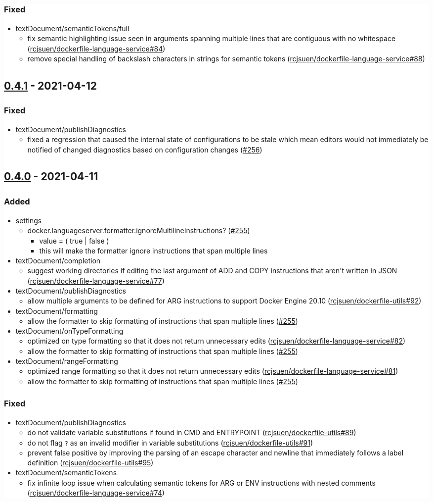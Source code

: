 ### Fixed
- textDocument/semanticTokens/full
  - fix semantic highlighting issue seen in arguments spanning multiple lines that are contiguous with no whitespace ([rcjsuen/dockerfile-language-service#84](https://github.com/rcjsuen/dockerfile-language-service/issues/84))
  - remove special handling of backslash characters in strings for semantic tokens ([rcjsuen/dockerfile-language-service#88](https://github.com/rcjsuen/dockerfile-language-service/issues/84))

## [0.4.1] - 2021-04-12
### Fixed
- textDocument/publishDiagnostics
  - fixed a regression that caused the internal state of configurations to be stale which mean editors would not immediately be notified of changed diagnostics based on configuration changes  ([#256](https://github.com/rcjsuen/dockerfile-language-server-nodejs/issues/256))

## [0.4.0] - 2021-04-11
### Added
- settings
  - docker.languageserver.formatter.ignoreMultilineInstructions? ([#255](https://github.com/rcjsuen/dockerfile-language-server-nodejs/issues/255))
    - value = ( true | false )
    - this will make the formatter ignore instructions that span multiple lines
- textDocument/completion
  - suggest working directories if editing the last argument of ADD and COPY instructions that aren't written in JSON ([rcjsuen/dockerfile-language-service#77](https://github.com/rcjsuen/dockerfile-language-service/issues/77))
- textDocument/publishDiagnostics
  - allow multiple arguments to be defined for ARG instructions to support Docker Engine 20.10 ([rcjsuen/dockerfile-utils#92](https://github.com/rcjsuen/dockerfile-utils/issues/92))
- textDocument/formatting
  - allow the formatter to skip formatting of instructions that span multiple lines ([#255](https://github.com/rcjsuen/dockerfile-language-server-nodejs/issues/255))
- textDocument/onTypeFormatting
  - optimized on type formatting so that it does not return unnecessary edits ([rcjsuen/dockerfile-language-service#82](https://github.com/rcjsuen/dockerfile-language-service/issues/82))
  - allow the formatter to skip formatting of instructions that span multiple lines ([#255](https://github.com/rcjsuen/dockerfile-language-server-nodejs/issues/255))
- textDocument/rangeFormatting
  - optimized range formatting so that it does not return unnecessary edits ([rcjsuen/dockerfile-language-service#81](https://github.com/rcjsuen/dockerfile-language-service/issues/81))
  - allow the formatter to skip formatting of instructions that span multiple lines ([#255](https://github.com/rcjsuen/dockerfile-language-server-nodejs/issues/255))

### Fixed
- textDocument/publishDiagnostics
  - do not validate variable substitutions if found in CMD and ENTRYPOINT ([rcjsuen/dockerfile-utils#89](https://github.com/rcjsuen/dockerfile-utils/issues/89))
  - do not flag `?` as an invalid modifier in variable substitutions ([rcjsuen/dockerfile-utils#91](https://github.com/rcjsuen/dockerfile-utils/issues/91))
  - prevent false positive by improving the parsing of an escape character and newline that immediately follows a label definition ([rcjsuen/dockerfile-utils#95](https://github.com/rcjsuen/dockerfile-utils/issues/95))
- textDocument/semanticTokens
  - fix infinite loop issue when calculating semantic tokens for ARG or ENV instructions with nested comments ([rcjsuen/dockerfile-language-service#74](https://github.com/rcjsuen/dockerfile-language-service/issues/74))


[Unreleased]: https://github.com/rcjsuen/dockerfile-language-server-nodejs/compare/v0.14.0...HEAD
[0.14.0]: https://github.com/rcjsuen/dockerfile-language-server-nodejs/compare/v0.13.0...v0.14.0
[0.13.0]: https://github.com/rcjsuen/dockerfile-language-server-nodejs/compare/v0.12.0...v0.13.0
[0.12.0]: https://github.com/rcjsuen/dockerfile-language-server-nodejs/compare/v0.11.0...v0.12.0
[0.11.0]: https://github.com/rcjsuen/dockerfile-language-server-nodejs/compare/v0.10.2...v0.11.0
[0.10.2]: https://github.com/rcjsuen/dockerfile-language-server-nodejs/compare/v0.10.1...v0.10.2
[0.10.1]: https://github.com/rcjsuen/dockerfile-language-server-nodejs/compare/v0.10.0...v0.10.1
[0.10.0]: https://github.com/rcjsuen/dockerfile-language-server-nodejs/compare/v0.9.0...v0.10.0
[0.9.0]: https://github.com/rcjsuen/dockerfile-language-server-nodejs/compare/v0.8.0...v0.9.0
[0.8.0]: https://github.com/rcjsuen/dockerfile-language-server-nodejs/compare/v0.7.3...v0.8.0
[0.7.3]: https://github.com/rcjsuen/dockerfile-utils/compare/v0.7.2...v0.7.3
[0.7.2]: https://github.com/rcjsuen/dockerfile-language-server-nodejs/compare/v0.7.1...v0.7.2
[0.7.1]: https://github.com/rcjsuen/dockerfile-language-server-nodejs/compare/v0.7.0...v0.7.1
[0.7.0]: https://github.com/rcjsuen/dockerfile-language-server-nodejs/compare/v0.6.0...v0.7.0
[0.6.0]: https://github.com/rcjsuen/dockerfile-language-server-nodejs/compare/v0.5.0...v0.6.0
[0.5.0]: https://github.com/rcjsuen/dockerfile-language-server-nodejs/compare/v0.4.1...v0.5.0
[0.4.1]: https://github.com/rcjsuen/dockerfile-language-server-nodejs/compare/v0.4.0...v0.4.1
[0.4.0]: https://github.com/rcjsuen/dockerfile-language-server-nodejs/compare/v0.3.0...v0.4.0
[0.3.0]: https://github.com/rcjsuen/dockerfile-language-server-nodejs/compare/v0.2.2...v0.3.0
[0.2.2]: https://github.com/rcjsuen/dockerfile-language-server-nodejs/compare/v0.2.1...v0.2.2
[0.2.1]: https://github.com/rcjsuen/dockerfile-language-server-nodejs/compare/v0.2.0...v0.2.1
[0.2.0]: https://github.com/rcjsuen/dockerfile-language-server-nodejs/compare/v0.1.1...v0.2.0
[0.1.1]: https://github.com/rcjsuen/dockerfile-language-server-nodejs/compare/v0.1.0...v0.1.1
[0.1.0]: https://github.com/rcjsuen/dockerfile-language-server-nodejs/compare/v0.0.24...v0.1.0
[0.0.24]: https://github.com/rcjsuen/dockerfile-language-server-nodejs/compare/v0.0.23...v0.0.24
[0.0.23]: https://github.com/rcjsuen/dockerfile-language-server-nodejs/compare/v0.0.22...v0.0.23
[0.0.22]: https://github.com/rcjsuen/dockerfile-language-server-nodejs/compare/v0.0.21...v0.0.22
[0.0.21]: https://github.com/rcjsuen/dockerfile-language-server-nodejs/compare/v0.0.20...v0.0.21
[0.0.20]: https://github.com/rcjsuen/dockerfile-language-server-nodejs/compare/v0.0.19...v0.0.20
[0.0.19]: https://github.com/rcjsuen/dockerfile-language-server-nodejs/compare/v0.0.18...v0.0.19
[0.0.18]: https://github.com/rcjsuen/dockerfile-language-server-nodejs/compare/v0.0.17...v0.0.18
[0.0.17]: https://github.com/rcjsuen/dockerfile-language-server-nodejs/compare/v0.0.16...v0.0.17
[0.0.16]: https://github.com/rcjsuen/dockerfile-language-server-nodejs/compare/v0.0.15...v0.0.16
[0.0.15]: https://github.com/rcjsuen/dockerfile-language-server-nodejs/compare/v0.0.14...v0.0.15
[0.0.14]: https://github.com/rcjsuen/dockerfile-language-server-nodejs/compare/v0.0.13...v0.0.14
[0.0.13]: https://github.com/rcjsuen/dockerfile-language-server-nodejs/compare/v0.0.12...v0.0.13
[0.0.12]: https://github.com/rcjsuen/dockerfile-language-server-nodejs/compare/v0.0.11...v0.0.12
[0.0.11]: https://github.com/rcjsuen/dockerfile-language-server-nodejs/compare/v0.0.10...v0.0.11
[0.0.10]: https://github.com/rcjsuen/dockerfile-language-server-nodejs/compare/v0.0.9...v0.0.10
[0.0.9]: https://github.com/rcjsuen/dockerfile-language-server-nodejs/compare/v0.0.8...v0.0.9
[0.0.8]: https://github.com/rcjsuen/dockerfile-language-server-nodejs/compare/v0.0.7...v0.0.8
[0.0.7]: https://github.com/rcjsuen/dockerfile-language-server-nodejs/compare/v0.0.6...v0.0.7
[0.0.6]: https://github.com/rcjsuen/dockerfile-language-server-nodejs/compare/v0.0.5...v0.0.6
[0.0.5]: https://github.com/rcjsuen/dockerfile-language-server-nodejs/compare/v0.0.4...v0.0.5
[0.0.4]: https://github.com/rcjsuen/dockerfile-language-server-nodejs/compare/v0.0.3...v0.0.4
[0.0.3]: https://github.com/rcjsuen/dockerfile-language-server-nodejs/compare/v0.0.2...v0.0.3
[0.0.2]: https://github.com/rcjsuen/dockerfile-language-server-nodejs/compare/v0.0.1...v0.0.2